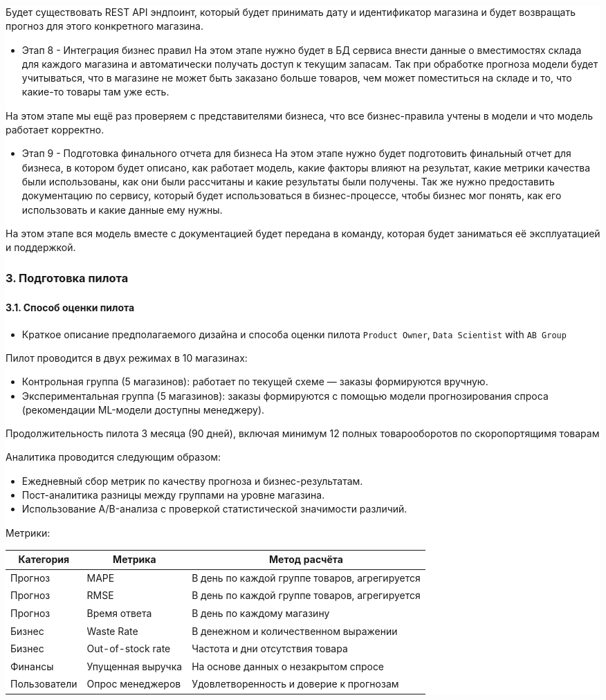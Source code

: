 Будет существовать REST API эндпоинт, который будет принимать дату и идентификатор магазина и будет возвращать прогноз для этого конкретного магазина.

* Этап 8 - Интеграция бизнес правил
На этом этапе нужно будет в БД сервиса внести данные о вместимостях склада для каждого магазина и автоматически получать доступ к текущим запасам.
Так при обработке прогноза модели будет учитываться, что в магазине не может быть заказано больше товаров, чем может поместиться на складе и то, что какие-то товары там уже есть.

На этом этапе мы ещё раз проверяем с представителями бизнеса, что все бизнес-правила учтены в модели и что модель работает корректно.

* Этап 9 - Подготовка финального отчета для бизнеса
На этом этапе нужно будет подготовить финальный отчет для бизнеса, в котором будет описано, как работает модель, какие факторы влияют на результат,
какие метрики качества были использованы, как они были рассчитаны и какие результаты были получены.
Так же нужно предоставить документацию по сервису, который будет использоваться в бизнес-процессе, чтобы бизнес мог понять, как его использовать и какие данные ему нужны.

На этом этапе вся модель вместе с документацией будет передана в команду, которая будет заниматься её эксплуатацией и поддержкой.

### 3. Подготовка пилота

#### 3.1. Способ оценки пилота

- Краткое описание предполагаемого дизайна и способа оценки пилота `Product Owner`, `Data Scientist` with `AB Group`

Пилот проводится в двух режимах в 10 магазинах:

- Контрольная группа (5 магазинов): работает по текущей схеме — заказы формируются вручную.
- Экспериментальная группа (5 магазинов): заказы формируются с помощью модели прогнозирования спроса (рекомендации ML-модели доступны менеджеру).

Продолжительность пилота 3 месяца (90 дней), включая минимум 12 полных товарооборотов по скоропортящимя товарам

Аналитика проводится следующим образом:

- Ежедневный сбор метрик по качеству прогноза и бизнес-результатам.
- Пост-аналитика разницы между группами на уровне магазина.
- Использование A/B-анализа с проверкой статистической значимости различий.

Метрики:

| Категория | Метрика | Метод расчёта |
|-----------|---------|---------------|
| Прогноз | MAPE | В день по каждой группе товаров, агрегируется |
| Прогноз | RMSE | В день по каждой группе товаров, агрегируется |
| Прогноз | Время ответа | В день по каждому магазину |
| Бизнес | Waste Rate | В денежном и количественном выражении |
| Бизнес | Out-of-stock rate | Частота и дни отсутствия товара |
| Финансы | Упущенная выручка | На основе данных о незакрытом спросе |
| Пользователи | Опрос менеджеров | Удовлетворенность и доверие к прогнозам |
